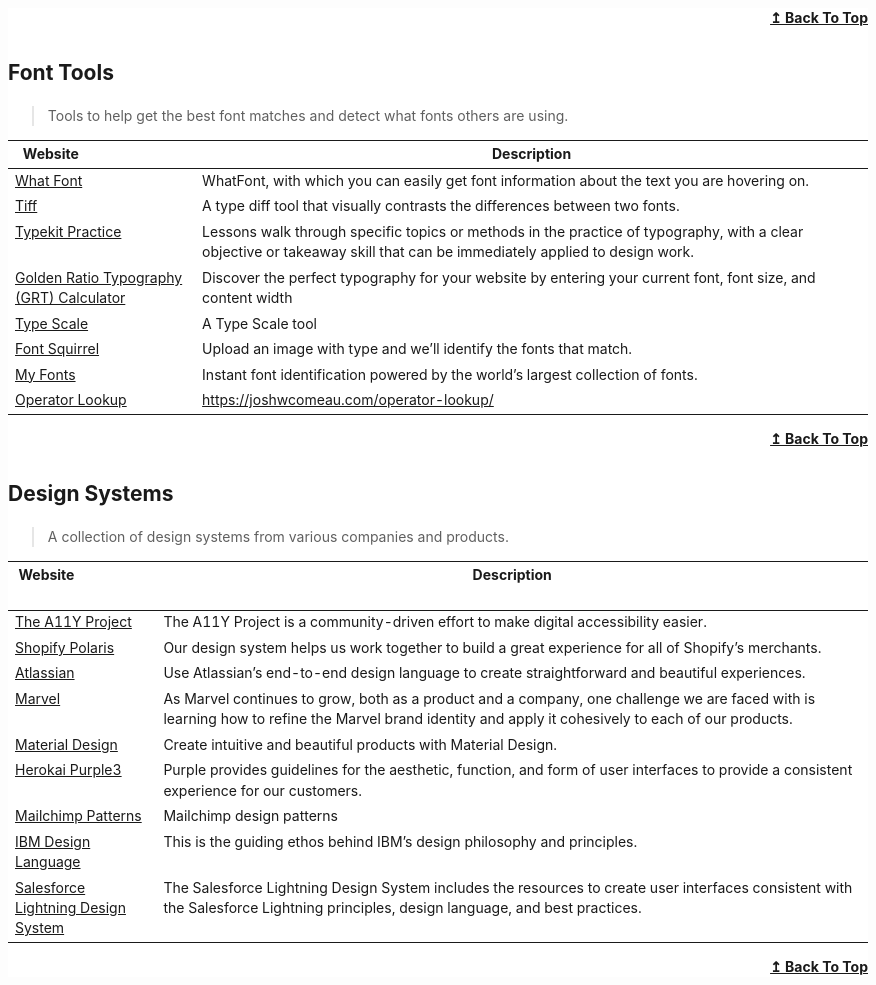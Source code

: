 <div align="right">
    <b><a href="#table-of-contents">↥ Back To Top</a></b>
</div>

## Font Tools
> Tools to help get the best font matches and detect what fonts others are using.

| Website&nbsp; &nbsp; &nbsp; &nbsp; &nbsp; &nbsp; &nbsp; &nbsp; &nbsp; &nbsp; &nbsp; &nbsp; &nbsp; &nbsp; | Description                                                        |
| -------------------------------------------------------------------------------------------------------- | ------------------------------------------------------------------ |
| [What Font](http://www.chengyinliu.com/whatfont.html) | WhatFont, with which you can easily get font information about the text you are hovering on. |
| [Tiff](https://tiff.herokuapp.com/) | A type diff tool that visually contrasts the differences between two fonts. |
| [Typekit Practice](https://practice.typekit.com/) | Lessons walk through specific topics or methods in the practice of typography, with a clear objective or takeaway skill that can be immediately applied to design work. |
| [Golden Ratio Typography (GRT) Calculator](https://grtcalculator.com/) | Discover the perfect typography for your website by entering your current font, font size, and content width |
| [Type Scale](https://type-scale.com/) | A Type Scale tool |
| [Font Squirrel](https://www.fontsquirrel.com/matcherator) | Upload an image with type and we’ll identify the fonts that match. |
| [My Fonts](https://www.myfonts.com/WhatTheFont/) | Instant font identification powered by the world’s largest collection of fonts. |
| [Operator Lookup](https://joshwcomeau.com/operator-lookup/) | https://joshwcomeau.com/operator-lookup/ |

<div align="right">
    <b><a href="#table-of-contents">↥ Back To Top</a></b>
</div>

## Design Systems
> A collection of design systems from various companies and products.

| Website&nbsp; &nbsp; &nbsp; &nbsp; &nbsp; &nbsp; &nbsp; &nbsp; &nbsp; &nbsp; &nbsp; &nbsp; &nbsp; &nbsp; | Description                                                        |
| -------------------------------------------------------------------------------------------------------- | ------------------------------------------------------------------ |
| [The A11Y Project](https://www.a11yproject.com/) | The A11Y Project is a community-driven effort to make digital accessibility easier. |
| [Shopify Polaris](https://polaris.shopify.com/) | Our design system helps us work together to build a great experience for all of Shopify’s merchants. |
| [Atlassian](https://atlassian.design/) | Use Atlassian’s end-to-end design language to create straightforward and beautiful experiences. |
| [Marvel](https://marvelapp.com/styleguide/overview/introduction) | As Marvel continues to grow, both as a product and a company, one challenge we are faced with is learning how to refine the Marvel brand identity and apply it cohesively to each of our products. |
| [Material Design](https://material.io/design) | Create intuitive and beautiful products with Material Design. |
| [Herokai Purple3](https://design.herokai.com/purple3) | Purple provides guidelines for the aesthetic, function, and form of user interfaces to provide a consistent experience for our customers. |
| [Mailchimp Patterns](https://ux.mailchimp.com/patterns/color) | Mailchimp design patterns |
| [IBM Design Language](https://www.ibm.com/design/language/) | This is the guiding ethos behind IBM’s design philosophy and principles. |
| [Salesforce Lightning Design System](https://www.lightningdesignsystem.com/getting-started/) | The Salesforce Lightning Design System includes the resources to create user interfaces consistent with the Salesforce Lightning principles, design language, and best practices. |

<div align="right">
    <b><a href="#table-of-contents">↥ Back To Top</a></b>
</div>
